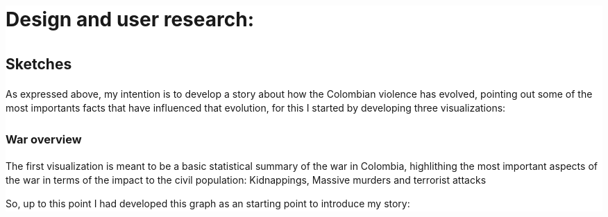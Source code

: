 

# Design and user research:

## Sketches

As expressed above, my intention is to develop a story about how the Colombian violence has evolved, pointing out some of the most importants facts that have influenced that evolution, for this I started by developing three visualizations:

### War overview 

The first visualization is meant to be a basic statistical summary of the war in Colombia, highlithing the most important aspects of the war in terms of the impact to the civil population: Kidnappings, Massive murders and terrorist attacks

So, up to this point I had developed this graph as an starting point to introduce my story:
